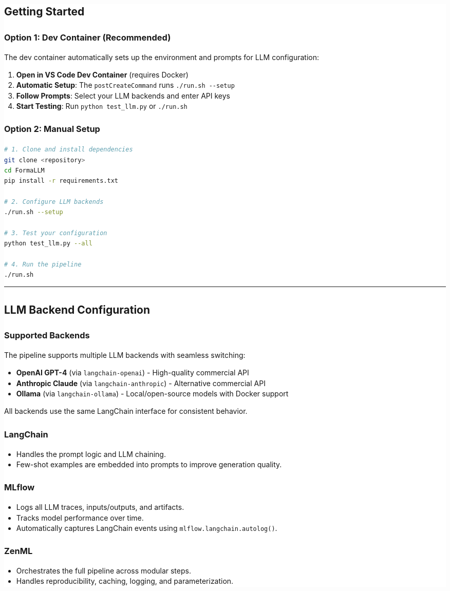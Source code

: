 ## Getting Started

### Option 1: Dev Container (Recommended)
The dev container automatically sets up the environment and prompts for LLM configuration:

1. **Open in VS Code Dev Container** (requires Docker)
2. **Automatic Setup**: The `postCreateCommand` runs `./run.sh --setup` 
3. **Follow Prompts**: Select your LLM backends and enter API keys
4. **Start Testing**: Run `python test_llm.py` or `./run.sh`

### Option 2: Manual Setup
```bash
# 1. Clone and install dependencies
git clone <repository>
cd FormaLLM
pip install -r requirements.txt

# 2. Configure LLM backends
./run.sh --setup

# 3. Test your configuration
python test_llm.py --all

# 4. Run the pipeline
./run.sh
```

---

## LLM Backend Configuration

### Supported Backends
The pipeline supports multiple LLM backends with seamless switching:

- **OpenAI GPT-4** (via `langchain-openai`) - High-quality commercial API
- **Anthropic Claude** (via `langchain-anthropic`) - Alternative commercial API  
- **Ollama** (via `langchain-ollama`) - Local/open-source models with Docker support

All backends use the same LangChain interface for consistent behavior.

### LangChain
- Handles the prompt logic and LLM chaining.
- Few-shot examples are embedded into prompts to improve generation quality.

### MLflow
- Logs all LLM traces, inputs/outputs, and artifacts.
- Tracks model performance over time.
- Automatically captures LangChain events using `mlflow.langchain.autolog()`.

### ZenML
- Orchestrates the full pipeline across modular steps.
- Handles reproducibility, caching, logging, and parameterization.
